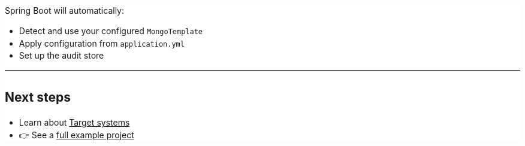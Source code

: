 Spring Boot will automatically:
- Detect and use your configured `MongoTemplate`
- Apply configuration from `application.yml`
- Set up the audit store

---

## Next steps

- Learn about [Target systems](../flamingock-library-config/target-system-configuration.md)  
- 👉 See a [full example project](https://github.com/flamingock/flamingock-examples/tree/master/mongodb-springdata)